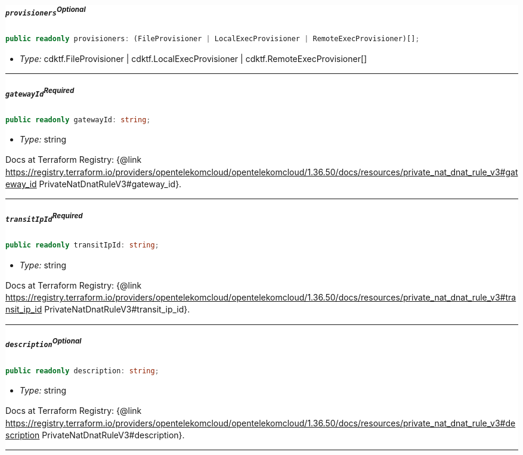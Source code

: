 ##### `provisioners`<sup>Optional</sup> <a name="provisioners" id="@cdktf/provider-opentelekomcloud.privateNatDnatRuleV3.PrivateNatDnatRuleV3Config.property.provisioners"></a>

```typescript
public readonly provisioners: (FileProvisioner | LocalExecProvisioner | RemoteExecProvisioner)[];
```

- *Type:* cdktf.FileProvisioner | cdktf.LocalExecProvisioner | cdktf.RemoteExecProvisioner[]

---

##### `gatewayId`<sup>Required</sup> <a name="gatewayId" id="@cdktf/provider-opentelekomcloud.privateNatDnatRuleV3.PrivateNatDnatRuleV3Config.property.gatewayId"></a>

```typescript
public readonly gatewayId: string;
```

- *Type:* string

Docs at Terraform Registry: {@link https://registry.terraform.io/providers/opentelekomcloud/opentelekomcloud/1.36.50/docs/resources/private_nat_dnat_rule_v3#gateway_id PrivateNatDnatRuleV3#gateway_id}.

---

##### `transitIpId`<sup>Required</sup> <a name="transitIpId" id="@cdktf/provider-opentelekomcloud.privateNatDnatRuleV3.PrivateNatDnatRuleV3Config.property.transitIpId"></a>

```typescript
public readonly transitIpId: string;
```

- *Type:* string

Docs at Terraform Registry: {@link https://registry.terraform.io/providers/opentelekomcloud/opentelekomcloud/1.36.50/docs/resources/private_nat_dnat_rule_v3#transit_ip_id PrivateNatDnatRuleV3#transit_ip_id}.

---

##### `description`<sup>Optional</sup> <a name="description" id="@cdktf/provider-opentelekomcloud.privateNatDnatRuleV3.PrivateNatDnatRuleV3Config.property.description"></a>

```typescript
public readonly description: string;
```

- *Type:* string

Docs at Terraform Registry: {@link https://registry.terraform.io/providers/opentelekomcloud/opentelekomcloud/1.36.50/docs/resources/private_nat_dnat_rule_v3#description PrivateNatDnatRuleV3#description}.

---
